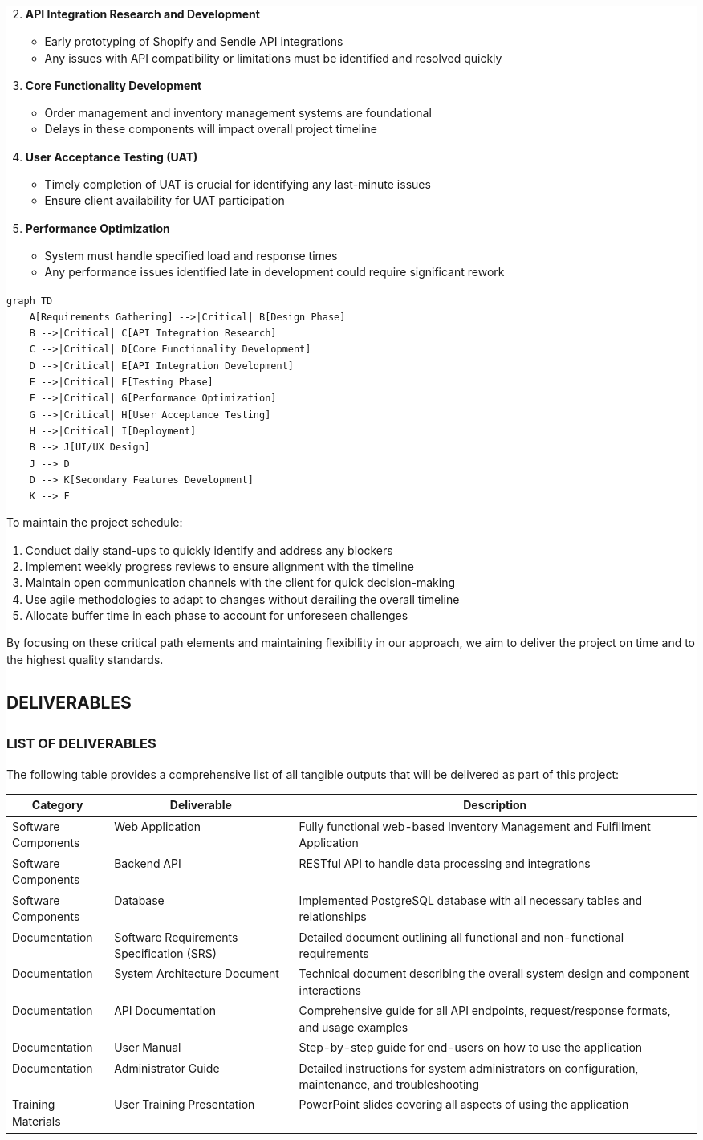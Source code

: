 2. **API Integration Research and Development**
   - Early prototyping of Shopify and Sendle API integrations
   - Any issues with API compatibility or limitations must be identified and resolved quickly

3. **Core Functionality Development**
   - Order management and inventory management systems are foundational
   - Delays in these components will impact overall project timeline

4. **User Acceptance Testing (UAT)**
   - Timely completion of UAT is crucial for identifying any last-minute issues
   - Ensure client availability for UAT participation

5. **Performance Optimization**
   - System must handle specified load and response times
   - Any performance issues identified late in development could require significant rework

```mermaid
graph TD
    A[Requirements Gathering] -->|Critical| B[Design Phase]
    B -->|Critical| C[API Integration Research]
    C -->|Critical| D[Core Functionality Development]
    D -->|Critical| E[API Integration Development]
    E -->|Critical| F[Testing Phase]
    F -->|Critical| G[Performance Optimization]
    G -->|Critical| H[User Acceptance Testing]
    H -->|Critical| I[Deployment]
    B --> J[UI/UX Design]
    J --> D
    D --> K[Secondary Features Development]
    K --> F
```

To maintain the project schedule:

1. Conduct daily stand-ups to quickly identify and address any blockers
2. Implement weekly progress reviews to ensure alignment with the timeline
3. Maintain open communication channels with the client for quick decision-making
4. Use agile methodologies to adapt to changes without derailing the overall timeline
5. Allocate buffer time in each phase to account for unforeseen challenges

By focusing on these critical path elements and maintaining flexibility in our approach, we aim to deliver the project on time and to the highest quality standards.

## DELIVERABLES

### LIST OF DELIVERABLES

The following table provides a comprehensive list of all tangible outputs that will be delivered as part of this project:

| Category | Deliverable | Description |
|----------|-------------|-------------|
| Software Components | Web Application | Fully functional web-based Inventory Management and Fulfillment Application |
| Software Components | Backend API | RESTful API to handle data processing and integrations |
| Software Components | Database | Implemented PostgreSQL database with all necessary tables and relationships |
| Documentation | Software Requirements Specification (SRS) | Detailed document outlining all functional and non-functional requirements |
| Documentation | System Architecture Document | Technical document describing the overall system design and component interactions |
| Documentation | API Documentation | Comprehensive guide for all API endpoints, request/response formats, and usage examples |
| Documentation | User Manual | Step-by-step guide for end-users on how to use the application |
| Documentation | Administrator Guide | Detailed instructions for system administrators on configuration, maintenance, and troubleshooting |
| Training Materials | User Training Presentation | PowerPoint slides covering all aspects of using the application |